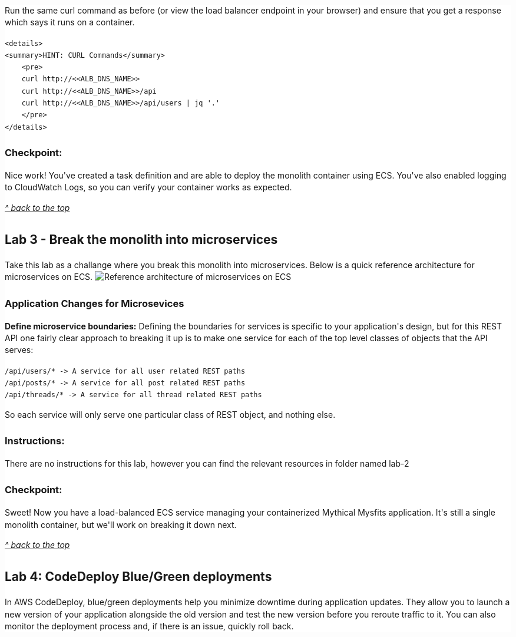 Run the same curl command as before (or view the load balancer endpoint in your browser) and ensure that you get a response which says it runs on a container.

    <details>
    <summary>HINT: CURL Commands</summary>
        <pre>
        curl http://<<ALB_DNS_NAME>>
        curl http://<<ALB_DNS_NAME>>/api
        curl http://<<ALB_DNS_NAME>>/api/users | jq '.'
        </pre>
    </details>

### Checkpoint:
Nice work!  You've created a task definition and are able to deploy the monolith container using ECS.  You've also enabled logging to CloudWatch Logs, so you can verify your container works as expected.

[*^ back to the top*](#monolith-to-microservices-with-docker-and-aws-fargate)

## Lab 3 - Break the monolith into microservices

Take this lab as a challange where you break this monolith into microservices. Below is a quick reference architecture for microservices on ECS.
![Reference architecture of microservices on ECS](/images/microservice-containers.png)

### Application Changes for Microsevices

__Define microservice boundaries:__ Defining the boundaries for services is specific to your application's design, but for this REST API one fairly clear approach to breaking it up is to make one service for each of the top level classes of objects that the API serves:

```
/api/users/* -> A service for all user related REST paths
/api/posts/* -> A service for all post related REST paths
/api/threads/* -> A service for all thread related REST paths
```

So each service will only serve one particular class of REST object, and nothing else.

### Instructions:

There are no instructions for this lab, however you can find the relevant resources in folder named lab-2

### Checkpoint:
Sweet! Now you have a load-balanced ECS service managing your containerized Mythical Mysfits application. It's still a single monolith container, but we'll work on breaking it down next.

[*^ back to the top*](#monolith-to-microservices-with-docker-and-aws-fargate)

## Lab 4: CodeDeploy Blue/Green deployments

In AWS CodeDeploy, blue/green deployments help you minimize downtime during application updates. They allow you to launch a new version of your application alongside the old version and test the new version before you reroute traffic to it. You can also monitor the deployment process and, if there is an issue, quickly roll back.
